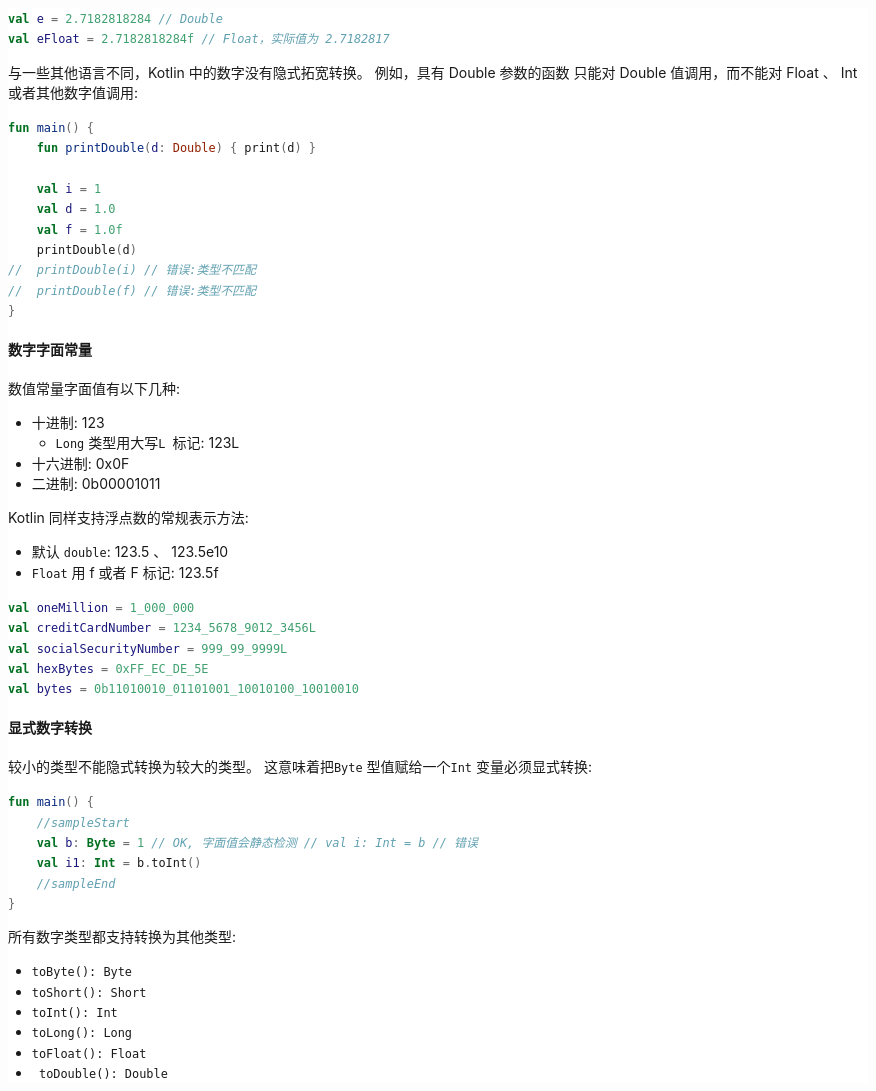 ```Kotlin
val e = 2.7182818284 // Double
val eFloat = 2.7182818284f // Float，实际值为 2.7182817
```
与一些其他语言不同，Kotlin 中的数字没有隐式拓宽转换。 例如，具有 Double 参数的函数 只能对 Double 值调用，而不能对 Float 、 Int 或者其他数字值调用:
```Kotlin
fun main() {
    fun printDouble(d: Double) { print(d) }

	val i = 1
	val d = 1.0
	val f = 1.0f
	printDouble(d)
//	printDouble(i) // 错误:类型不匹配 
// 	printDouble(f) // 错误:类型不匹配
}
```
#### 数字字面常量
数值常量字面值有以下几种:

* 十进制: 123
	* `Long` 类型用大写`L `标记: 123L
* 十六进制: 0x0F 
* 二进制: 0b00001011

Kotlin 同样支持浮点数的常规表示方法:

* 默认 `double`: 123.5 、 123.5e10
* `Float` 用 f 或者 F 标记: 123.5f

```Kotlin
val oneMillion = 1_000_000
val creditCardNumber = 1234_5678_9012_3456L
val socialSecurityNumber = 999_99_9999L
val hexBytes = 0xFF_EC_DE_5E
val bytes = 0b11010010_01101001_10010100_10010010
```

#### 显式数字转换
较小的类型不能隐式转换为较大的类型。 这意味着把`Byte` 型值赋给一个`Int` 变量必须显式转换:

```Kotlin
fun main() {
	//sampleStart
	val b: Byte = 1 // OK, 字面值会静态检测 // val i: Int = b // 错误
	val i1: Int = b.toInt()
	//sampleEnd
}
```
所有数字类型都支持转换为其他类型:

*  `toByte(): Byte`
*  `toShort(): Short`
*  `toInt(): Int`
*  `toLong(): Long`
*  `toFloat(): Float`
* ` toDouble(): Double`
